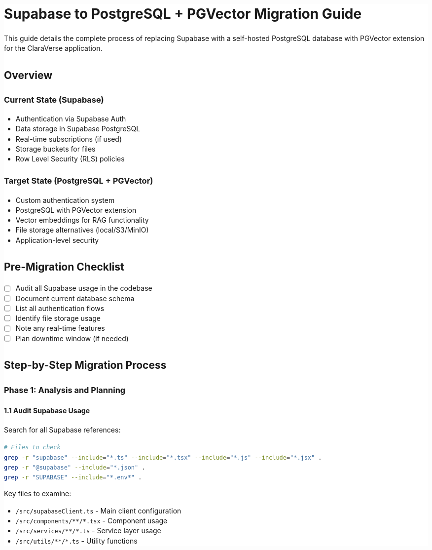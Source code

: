 # Supabase to PostgreSQL + PGVector Migration Guide

This guide details the complete process of replacing Supabase with a self-hosted PostgreSQL database with PGVector extension for the ClaraVerse application.

## Overview

### Current State (Supabase)
- Authentication via Supabase Auth
- Data storage in Supabase PostgreSQL
- Real-time subscriptions (if used)
- Storage buckets for files
- Row Level Security (RLS) policies

### Target State (PostgreSQL + PGVector)
- Custom authentication system
- PostgreSQL with PGVector extension
- Vector embeddings for RAG functionality
- File storage alternatives (local/S3/MinIO)
- Application-level security

## Pre-Migration Checklist

- [ ] Audit all Supabase usage in the codebase
- [ ] Document current database schema
- [ ] List all authentication flows
- [ ] Identify file storage usage
- [ ] Note any real-time features
- [ ] Plan downtime window (if needed)

## Step-by-Step Migration Process

### Phase 1: Analysis and Planning

#### 1.1 Audit Supabase Usage
Search for all Supabase references:
```bash
# Files to check
grep -r "supabase" --include="*.ts" --include="*.tsx" --include="*.js" --include="*.jsx" .
grep -r "@supabase" --include="*.json" .
grep -r "SUPABASE" --include="*.env*" .
```

Key files to examine:
- `/src/supabaseClient.ts` - Main client configuration
- `/src/components/**/*.tsx` - Component usage
- `/src/services/**/*.ts` - Service layer usage
- `/src/utils/**/*.ts` - Utility functions
